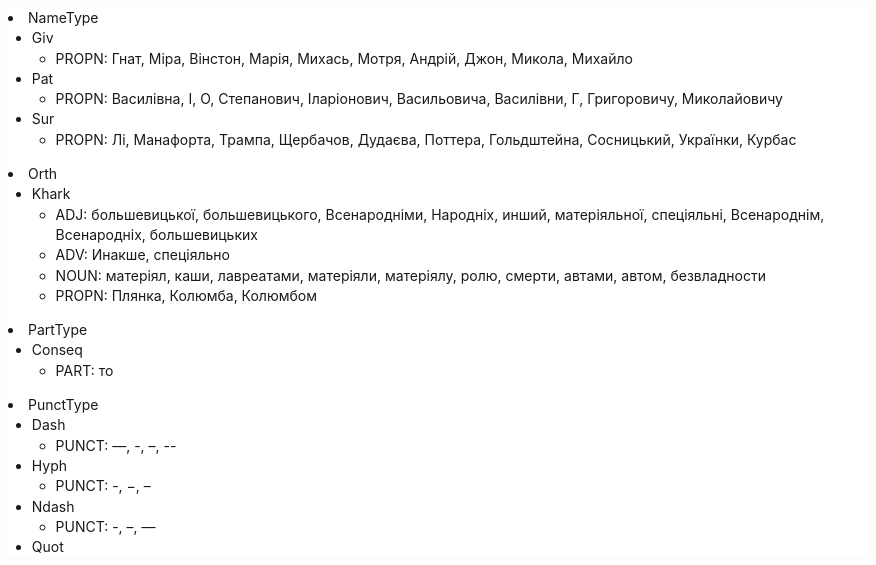   </ul>
</li>
<li><a>NameType</a>
  <ul>
    <li>Giv
      <ul>
        <li>PROPN: Гнат, Міра, Вінстон, Марія, Михась, Мотря, Андрій, Джон, Микола, Михайло</li>
      </ul>
    </li>
    <li>Pat
      <ul>
        <li>PROPN: Василівна, І, О, Степанович, Іларіонович, Васильовича, Василівни, Г, Григоровичу, Миколайовичу</li>
      </ul>
    </li>
    <li>Sur
      <ul>
        <li>PROPN: Лі, Манафорта, Трампа, Щербачов, Дудаєва, Поттера, Гольдштейна, Сосницький, Українки, Курбас</li>
      </ul>
    </li>
  </ul>
</li>
<li><a>Orth</a>
  <ul>
    <li>Khark
      <ul>
        <li>ADJ: большевицької, большевицького, Всенародніми, Народніх, инший, матеріяльної, спеціяльні, Всенароднім, Всенародніх, большевицьких</li>
        <li>ADV: Инакше, спеціяльно</li>
        <li>NOUN: матеріял, каши, лавреатами, матеріяли, матеріялу, ролю, смерти, автами, автом, безвладности</li>
        <li>PROPN: Плянка, Колюмба, Колюмбом</li>
      </ul>
    </li>
  </ul>
</li>
<li><a>PartType</a>
  <ul>
    <li>Conseq
      <ul>
        <li>PART: то</li>
      </ul>
    </li>
  </ul>
</li>
<li><a>PunctType</a>
  <ul>
    <li>Dash
      <ul>
        <li>PUNCT: —, -, –, --</li>
      </ul>
    </li>
    <li>Hyph
      <ul>
        <li>PUNCT: -, −, –</li>
      </ul>
    </li>
    <li>Ndash
      <ul>
        <li>PUNCT: -, –, —</li>
      </ul>
    </li>
    <li>Quot